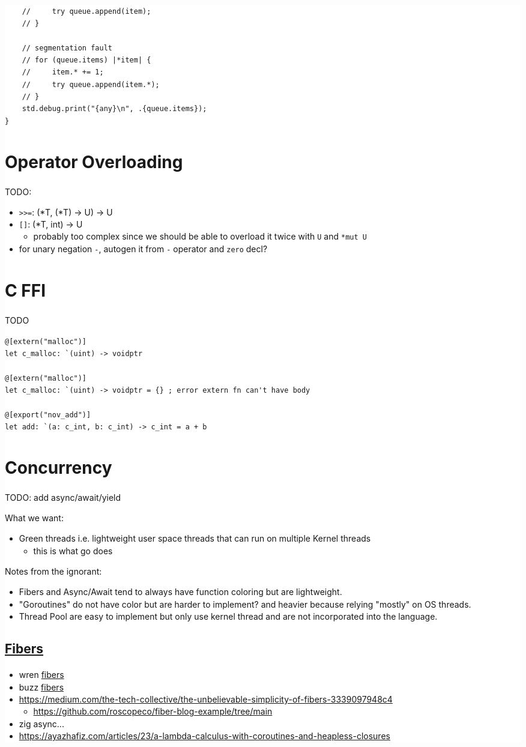 ```zig
    //     try queue.append(item);
    // }

    // segmentation fault
    // for (queue.items) |*item| {
    //     item.* += 1;
    //     try queue.append(item.*);
    // }
    std.debug.print("{any}\n", .{queue.items});
}
```

# Operator Overloading
TODO:
- `>>=`: (*T, (*T) -> U) -> U
- `[]`: (*T, int) -> U
  - probably too complex since we should be able to overload it twice with `U` and `*mut U`
- for unary negation `-`, autogen it from `-` operator and `zero` decl?

# C FFI
TODO
```nov
@[extern("malloc")]
let c_malloc: `(uint) -> voidptr

@[extern("malloc")]
let c_malloc: `(uint) -> voidptr = {} ; error extern fn can't have body

@[export("nov_add")]
let add: `(a: c_int, b: c_int) -> c_int = a + b
```

# Concurrency
TODO: add async/await/yield

What we want:
- Green threads i.e. lightweight user space threads that can run on multiple Kernel threads
  - this is what go does

Notes from the ignorant:
- Fibers and Async/Await tend to always have function coloring but are lightweight.
- "Goroutines" do not have color but are harder to implement? and heavier because relying "mostly" on OS threads.
- Thread Pool are easy to implement but only use kernel thread and are not incorporated into the language.

## [Fibers](https://en.m.wikipedia.org/wiki/Fiber_(computer_science))
- wren [fibers](https://wren.io/concurrency.html)
- buzz [fibers](https://buzz-lang.dev/guide/fibers.html)
- https://medium.com/the-tech-collective/the-unbelievable-simplicity-of-fibers-3339097948c4
  - https://github.com/roscopeco/fiber-blog-example/tree/main
- zig async...
- https://ayazhafiz.com/articles/23/a-lambda-calculus-with-coroutines-and-heapless-closures
